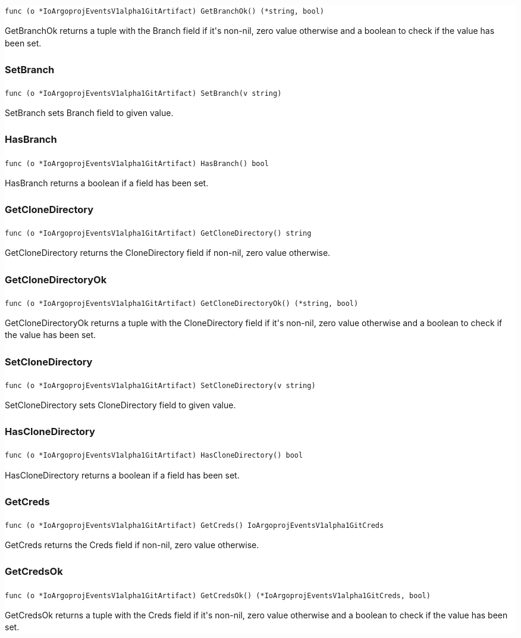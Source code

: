 `func (o *IoArgoprojEventsV1alpha1GitArtifact) GetBranchOk() (*string, bool)`

GetBranchOk returns a tuple with the Branch field if it's non-nil, zero value otherwise
and a boolean to check if the value has been set.

### SetBranch

`func (o *IoArgoprojEventsV1alpha1GitArtifact) SetBranch(v string)`

SetBranch sets Branch field to given value.

### HasBranch

`func (o *IoArgoprojEventsV1alpha1GitArtifact) HasBranch() bool`

HasBranch returns a boolean if a field has been set.

### GetCloneDirectory

`func (o *IoArgoprojEventsV1alpha1GitArtifact) GetCloneDirectory() string`

GetCloneDirectory returns the CloneDirectory field if non-nil, zero value otherwise.

### GetCloneDirectoryOk

`func (o *IoArgoprojEventsV1alpha1GitArtifact) GetCloneDirectoryOk() (*string, bool)`

GetCloneDirectoryOk returns a tuple with the CloneDirectory field if it's non-nil, zero value otherwise
and a boolean to check if the value has been set.

### SetCloneDirectory

`func (o *IoArgoprojEventsV1alpha1GitArtifact) SetCloneDirectory(v string)`

SetCloneDirectory sets CloneDirectory field to given value.

### HasCloneDirectory

`func (o *IoArgoprojEventsV1alpha1GitArtifact) HasCloneDirectory() bool`

HasCloneDirectory returns a boolean if a field has been set.

### GetCreds

`func (o *IoArgoprojEventsV1alpha1GitArtifact) GetCreds() IoArgoprojEventsV1alpha1GitCreds`

GetCreds returns the Creds field if non-nil, zero value otherwise.

### GetCredsOk

`func (o *IoArgoprojEventsV1alpha1GitArtifact) GetCredsOk() (*IoArgoprojEventsV1alpha1GitCreds, bool)`

GetCredsOk returns a tuple with the Creds field if it's non-nil, zero value otherwise
and a boolean to check if the value has been set.
